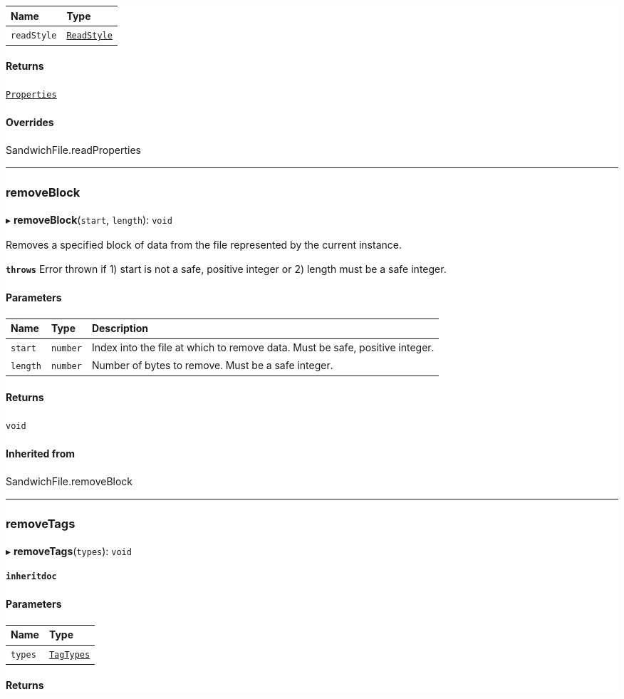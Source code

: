 | Name | Type |
| :------ | :------ |
| `readStyle` | [`ReadStyle`](../enums/readstyle.md) |

#### Returns

[`Properties`](properties.md)

#### Overrides

SandwichFile.readProperties

___

### removeBlock

▸ **removeBlock**(`start`, `length`): `void`

Removes a specified block of data from the file represented by the current instance.

**`throws`** Error thrown if 1) start is not a safe, positive integer or 2) length must be a safe
    integer.

#### Parameters

| Name | Type | Description |
| :------ | :------ | :------ |
| `start` | `number` | Index into the file at which to remove data. Must be safe, positive integer. |
| `length` | `number` | Number of bytes to remove. Must be a safe integer. |

#### Returns

`void`

#### Inherited from

SandwichFile.removeBlock

___

### removeTags

▸ **removeTags**(`types`): `void`

**`inheritdoc`**

#### Parameters

| Name | Type |
| :------ | :------ |
| `types` | [`TagTypes`](../enums/tagtypes.md) |

#### Returns
